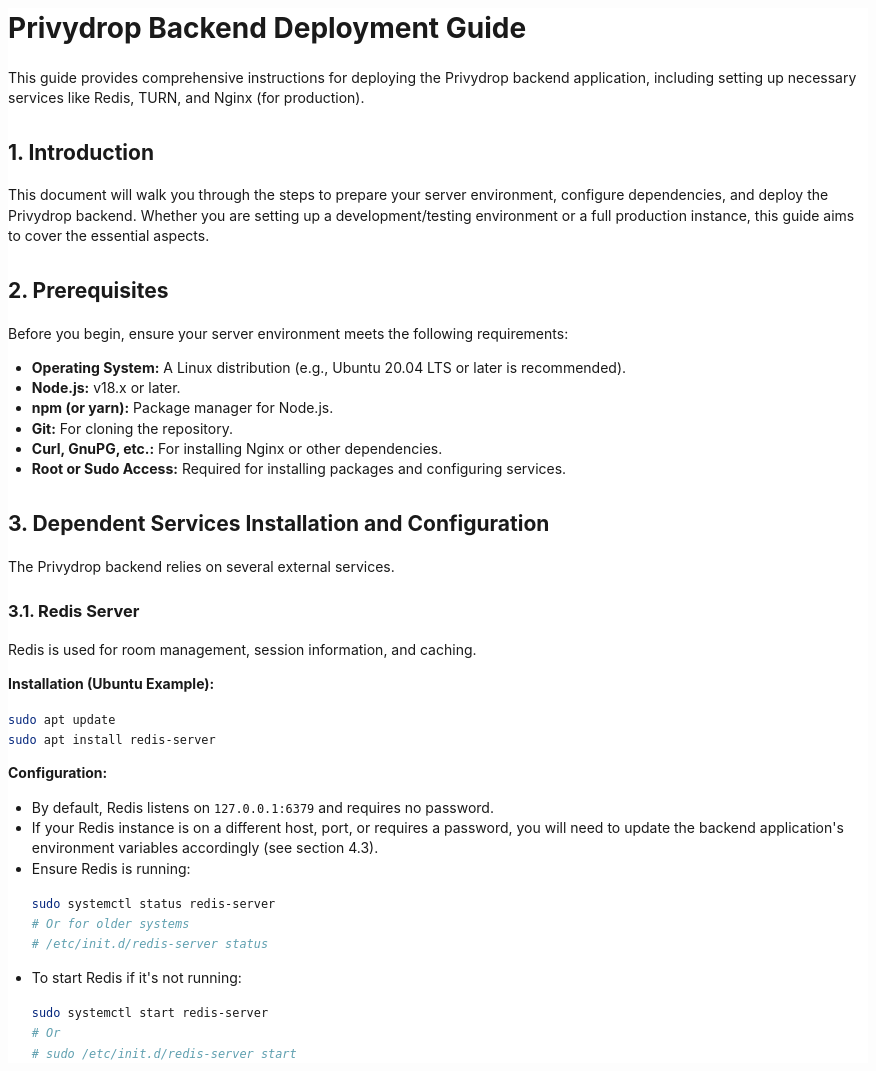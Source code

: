 # Privydrop Backend Deployment Guide

This guide provides comprehensive instructions for deploying the Privydrop backend application, including setting up necessary services like Redis, TURN, and Nginx (for production).

## 1. Introduction

This document will walk you through the steps to prepare your server environment, configure dependencies, and deploy the Privydrop backend. Whether you are setting up a development/testing environment or a full production instance, this guide aims to cover the essential aspects.

## 2. Prerequisites

Before you begin, ensure your server environment meets the following requirements:

*   **Operating System:** A Linux distribution (e.g., Ubuntu 20.04 LTS or later is recommended).
*   **Node.js:** v18.x or later.
*   **npm (or yarn):** Package manager for Node.js.
*   **Git:** For cloning the repository.
*   **Curl, GnuPG, etc.:** For installing Nginx or other dependencies.
*   **Root or Sudo Access:** Required for installing packages and configuring services.

## 3. Dependent Services Installation and Configuration

The Privydrop backend relies on several external services.

### 3.1. Redis Server

Redis is used for room management, session information, and caching.

**Installation (Ubuntu Example):**
```bash
sudo apt update
sudo apt install redis-server
```

**Configuration:**
- By default, Redis listens on `127.0.0.1:6379` and requires no password.
- If your Redis instance is on a different host, port, or requires a password, you will need to update the backend application's environment variables accordingly (see section 4.3).
- Ensure Redis is running:
  ```bash
  sudo systemctl status redis-server
  # Or for older systems
  # /etc/init.d/redis-server status
  ```
- To start Redis if it's not running:
  ```bash
  sudo systemctl start redis-server
  # Or
  # sudo /etc/init.d/redis-server start
  ```
